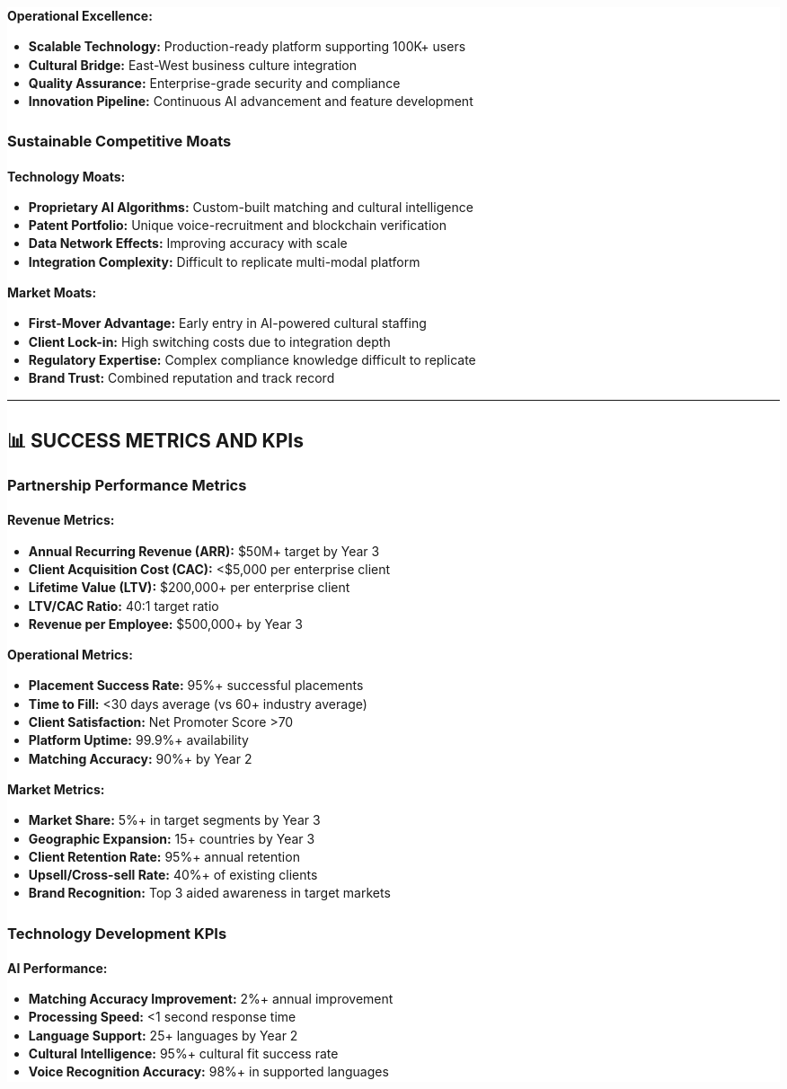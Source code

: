 **Operational Excellence:**
- **Scalable Technology:** Production-ready platform supporting 100K+ users
- **Cultural Bridge:** East-West business culture integration
- **Quality Assurance:** Enterprise-grade security and compliance
- **Innovation Pipeline:** Continuous AI advancement and feature development

### Sustainable Competitive Moats

**Technology Moats:**
- **Proprietary AI Algorithms:** Custom-built matching and cultural intelligence
- **Patent Portfolio:** Unique voice-recruitment and blockchain verification
- **Data Network Effects:** Improving accuracy with scale
- **Integration Complexity:** Difficult to replicate multi-modal platform

**Market Moats:**
- **First-Mover Advantage:** Early entry in AI-powered cultural staffing
- **Client Lock-in:** High switching costs due to integration depth
- **Regulatory Expertise:** Complex compliance knowledge difficult to replicate
- **Brand Trust:** Combined reputation and track record

---

## 📊 SUCCESS METRICS AND KPIs

### Partnership Performance Metrics

**Revenue Metrics:**
- **Annual Recurring Revenue (ARR):** $50M+ target by Year 3
- **Client Acquisition Cost (CAC):** <$5,000 per enterprise client
- **Lifetime Value (LTV):** $200,000+ per enterprise client
- **LTV/CAC Ratio:** 40:1 target ratio
- **Revenue per Employee:** $500,000+ by Year 3

**Operational Metrics:**
- **Placement Success Rate:** 95%+ successful placements
- **Time to Fill:** <30 days average (vs 60+ industry average)
- **Client Satisfaction:** Net Promoter Score >70
- **Platform Uptime:** 99.9%+ availability
- **Matching Accuracy:** 90%+ by Year 2

**Market Metrics:**
- **Market Share:** 5%+ in target segments by Year 3
- **Geographic Expansion:** 15+ countries by Year 3
- **Client Retention Rate:** 95%+ annual retention
- **Upsell/Cross-sell Rate:** 40%+ of existing clients
- **Brand Recognition:** Top 3 aided awareness in target markets

### Technology Development KPIs

**AI Performance:**
- **Matching Accuracy Improvement:** 2%+ annual improvement
- **Processing Speed:** <1 second response time
- **Language Support:** 25+ languages by Year 2
- **Cultural Intelligence:** 95%+ cultural fit success rate
- **Voice Recognition Accuracy:** 98%+ in supported languages
